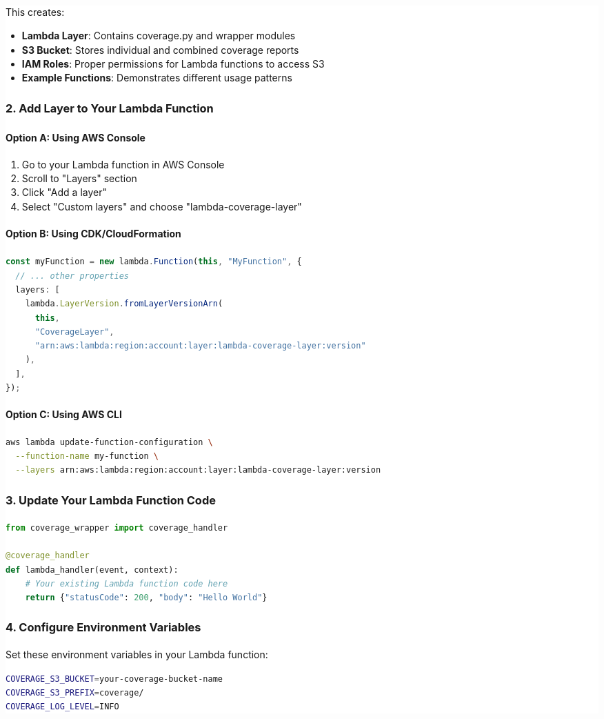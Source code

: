 This creates:

- **Lambda Layer**: Contains coverage.py and wrapper modules
- **S3 Bucket**: Stores individual and combined coverage reports
- **IAM Roles**: Proper permissions for Lambda functions to access S3
- **Example Functions**: Demonstrates different usage patterns

### 2. Add Layer to Your Lambda Function

#### Option A: Using AWS Console

1. Go to your Lambda function in AWS Console
2. Scroll to "Layers" section
3. Click "Add a layer"
4. Select "Custom layers" and choose "lambda-coverage-layer"

#### Option B: Using CDK/CloudFormation

```typescript
const myFunction = new lambda.Function(this, "MyFunction", {
  // ... other properties
  layers: [
    lambda.LayerVersion.fromLayerVersionArn(
      this,
      "CoverageLayer",
      "arn:aws:lambda:region:account:layer:lambda-coverage-layer:version"
    ),
  ],
});
```

#### Option C: Using AWS CLI

```bash
aws lambda update-function-configuration \
  --function-name my-function \
  --layers arn:aws:lambda:region:account:layer:lambda-coverage-layer:version
```

### 3. Update Your Lambda Function Code

```python
from coverage_wrapper import coverage_handler

@coverage_handler
def lambda_handler(event, context):
    # Your existing Lambda function code here
    return {"statusCode": 200, "body": "Hello World"}
```

### 4. Configure Environment Variables

Set these environment variables in your Lambda function:

```bash
COVERAGE_S3_BUCKET=your-coverage-bucket-name
COVERAGE_S3_PREFIX=coverage/
COVERAGE_LOG_LEVEL=INFO
```
